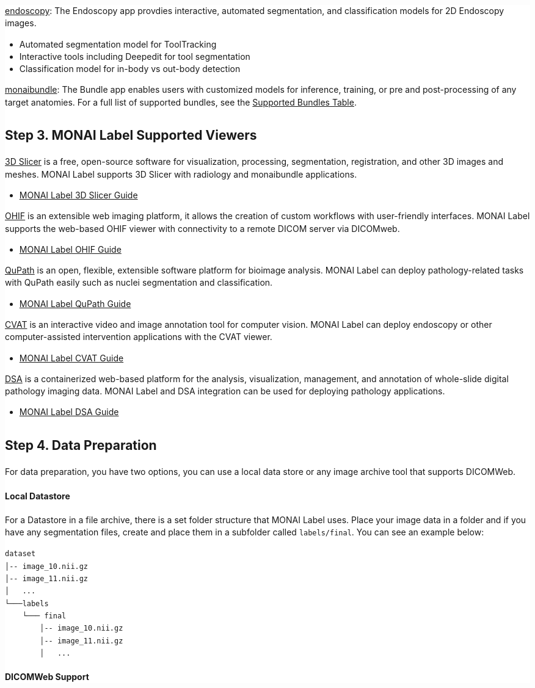 <a href="https://github.com/Project-MONAI/MONAILabel/tree/main/sample-apps/endoscopy">endoscopy</a>: The Endoscopy app provdies interactive, automated segmentation, and classification models for 2D Endoscopy images. 
  - Automated segmentation model for ToolTracking
  - Interactive tools including Deepedit for tool segmentation
  - Classification model for in-body vs out-body detection

<a href="https://github.com/Project-MONAI/MONAILabel/tree/main/sample-apps/monaibundle">monaibundle</a>: The Bundle app enables users with customized models for inference, training, or pre and post-processing of any target anatomies. For a full list of supported bundles, see the <a href="https://github.com/Project-MONAI/MONAILabel/tree/main/sample-apps/monaibundle#supported-models">Supported Bundles Table</a>.


## Step 3. MONAI Label Supported Viewers

[3D Slicer](https://www.slicer.org/) is a free, open-source software for visualization, processing, segmentation, registration, and other 3D images and meshes. MONAI Label supports 3D Slicer with radiology and monaibundle applications.
  - [MONAI Label 3D Slicer Guide](https://github.com/Project-MONAI/MONAILabel/tree/main/plugins/slicer)

[OHIF](https://ohif.org/) is an extensible web imaging platform, it allows the creation of custom workflows with user-friendly interfaces. MONAI Label supports the web-based OHIF viewer with connectivity to a remote DICOM server via DICOMweb.
  - [MONAI Label OHIF Guide](https://github.com/Project-MONAI/MONAILabel/tree/main/plugins/ohif)

[QuPath](https://qupath.github.io/) is an open, flexible, extensible software platform for bioimage analysis.
  MONAI Label can deploy pathology-related tasks with QuPath easily such as nuclei segmentation and classification.
  - [MONAI Label QuPath Guide](https://github.com/Project-MONAI/MONAILabel/tree/main/plugins/qupath)  

[CVAT](https://digitalslidearchive.github.io/digital_slide_archive/) is an interactive video and image annotation tool for computer vision. MONAI Label can deploy endoscopy or other computer-assisted intervention applications with the CVAT viewer.
  - [MONAI Label CVAT Guide](https://github.com/Project-MONAI/MONAILabel/tree/main/plugins/cvat)

[DSA](https://digitalslidearchive.github.io/digital_slide_archive/) is a containerized web-based platform for the analysis, visualization, management, and annotation of whole-slide digital pathology imaging data. MONAI Label and DSA integration can be used for deploying pathology applications.
  - [MONAI Label DSA Guide](https://github.com/Project-MONAI/MONAILabel/tree/main/plugins/dsa)

## Step 4. Data Preparation
For data preparation, you have two options, you can use a local data store or any image archive tool that supports DICOMWeb.

#### Local Datastore
For a Datastore in a file archive, there is a set folder structure that MONAI Label uses. Place your image data in a folder and if you have any segmentation files, create and place them in a subfolder called `labels/final`. You can see an example below:
```
dataset
│-- image_10.nii.gz
│-- image_11.nii.gz
│   ...
└───labels
    └─── final
        │-- image_10.nii.gz
        │-- image_11.nii.gz
        │   ...
```
#### DICOMWeb Support